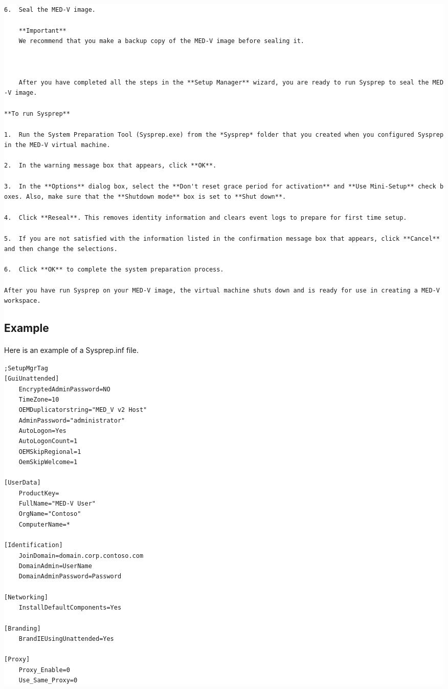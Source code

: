          

    6.  Seal the MED-V image.

        **Important**  
        We recommend that you make a backup copy of the MED-V image before sealing it.

         

        After you have completed all the steps in the **Setup Manager** wizard, you are ready to run Sysprep to seal the MED-V image.

    **To run Sysprep**

    1.  Run the System Preparation Tool (Sysprep.exe) from the *Sysprep* folder that you created when you configured Sysprep in the MED-V virtual machine.

    2.  In the warning message box that appears, click **OK**.

    3.  In the **Options** dialog box, select the **Don't reset grace period for activation** and **Use Mini-Setup** check boxes. Also, make sure that the **Shutdown mode** box is set to **Shut down**.

    4.  Click **Reseal**. This removes identity information and clears event logs to prepare for first time setup.

    5.  If you are not satisfied with the information listed in the confirmation message box that appears, click **Cancel** and then change the selections.

    6.  Click **OK** to complete the system preparation process.

    After you have run Sysprep on your MED-V image, the virtual machine shuts down and is ready for use in creating a MED-V workspace.

## Example


Here is an example of a Sysprep.inf file.

``` syntax
;SetupMgrTag
[GuiUnattended]
    EncryptedAdminPassword=NO
    TimeZone=10
    OEMDuplicatorstring="MED_V v2 Host"
    AdminPassword="administrator"
    AutoLogon=Yes
    AutoLogonCount=1
    OEMSkipRegional=1
    OemSkipWelcome=1

[UserData]
    ProductKey=
    FullName="MED-V User"
    OrgName="Contoso"
    ComputerName=*

[Identification]
    JoinDomain=domain.corp.contoso.com
    DomainAdmin=UserName
    DomainAdminPassword=Password

[Networking]
    InstallDefaultComponents=Yes

[Branding]
    BrandIEUsingUnattended=Yes

[Proxy]
    Proxy_Enable=0
    Use_Same_Proxy=0

```